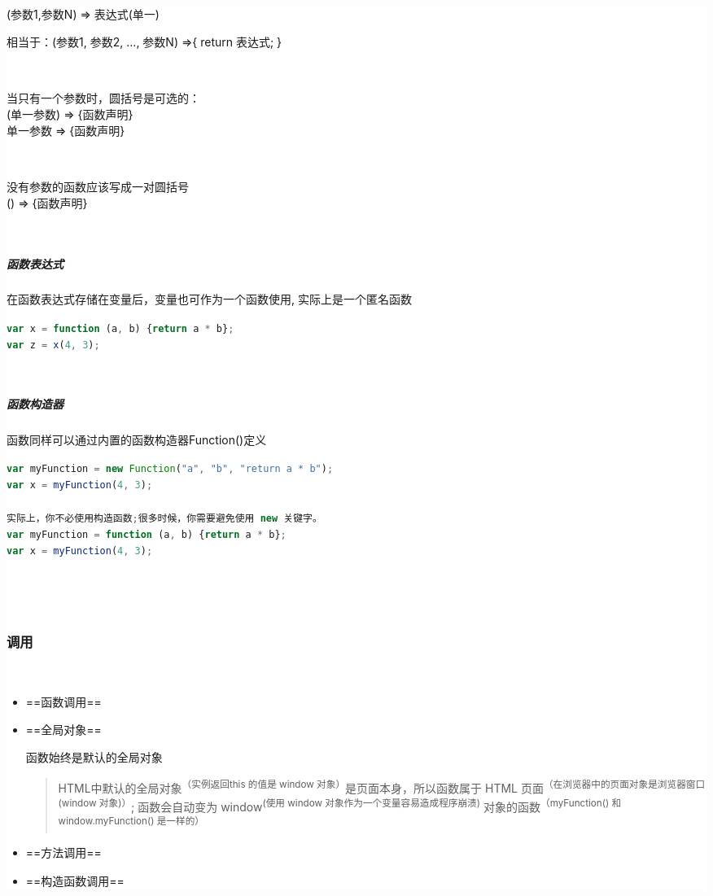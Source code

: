 (参数1,参数N) => 表达式(单一)

相当于：(参数1, 参数2, …, 参数N) =>{ return 表达式; }

‍

当只有一个参数时，圆括号是可选的：  
(单一参数) => {函数声明}  
单一参数 => {函数声明}

‍

没有参数的函数应该写成一对圆括号  
() => {函数声明}

‍

##### 函数表达式

在函数表达式存储在变量后，变量也可作为一个函数使用, 实际上是一个匿名函数

```javascript
var x = function (a, b) {return a * b};
var z = x(4, 3);
```

‍

##### 函数构造器

函数同样可以通过内置的函数构造器Function()定义

```javascript
var myFunction = new Function("a", "b", "return a * b");
var x = myFunction(4, 3);

实际上，你不必使用构造函数;很多时候，你需要避免使用 new 关键字。
var myFunction = function (a, b) {return a * b};
var x = myFunction(4, 3);
```

‍

‍

### 调用

‍

* ==函数调用==
* ==全局对象==

  函数始终是默认的全局对象

  > HTML中默认的全局对象<sup>（实例返回this 的值是 window 对象）</sup>是页面本身，所以函数属于 HTML 页面<sup>（在浏览器中的页面对象是浏览器窗口(window 对象)）</sup>; 函数会自动变为 window<sup>(使用 window 对象作为一个变量容易造成程序崩溃)</sup> 对象的函数<sup>（myFunction() 和 window.myFunction() 是一样的）</sup>
  >
* ==方法调用==
* ==构造函数调用==
